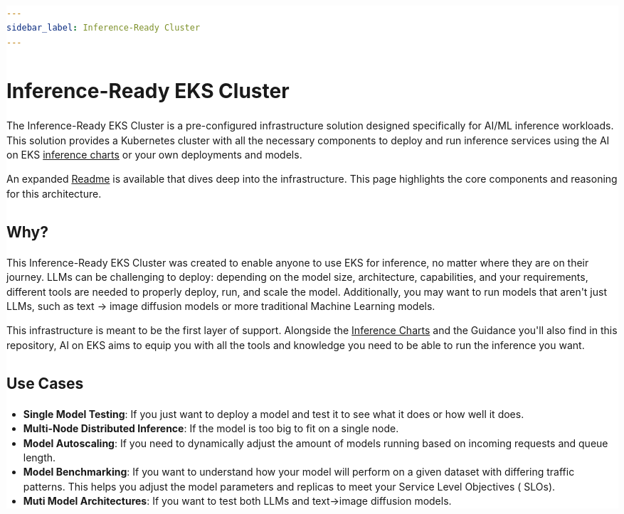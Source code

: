 ```yaml
---
sidebar_label: Inference-Ready Cluster
---
```


# Inference-Ready EKS Cluster

The Inference-Ready EKS Cluster is a pre-configured infrastructure solution designed specifically for AI/ML inference
workloads. This solution provides a Kubernetes cluster with all the necessary components to deploy and run inference
services using the AI on EKS [inference charts](../../blueprints/inference/inference-charts.md) or your own deployments
and models.

An expanded [Readme](https://github.com/awslabs/ai-on-eks/tree/main/infra/solutions/inference-ready-cluster/README.md)
is available that dives deep into the infrastructure. This page highlights the core components and reasoning for this
architecture.

## Why?

This Inference-Ready EKS Cluster was created to enable anyone to use EKS for inference, no matter where they are on
their journey. LLMs can be challenging to deploy: depending on the model size, architecture, capabilities, and your
requirements, different tools are needed to properly deploy, run, and scale the model. Additionally, you may want to run
models that aren't just LLMs, such as text -> image diffusion models or more traditional Machine Learning models.

This infrastructure is meant to be the first layer of support. Alongside
the [Inference Charts](../../blueprints/inference/inference-charts.md) and the Guidance you'll also find in this
repository, AI on EKS aims to equip you with all the tools and knowledge you need to be able to run the inference you
want.

## Use Cases

- **Single Model Testing**: If you just want to deploy a model and test it to see what it does or how well it does.
- **Multi-Node Distributed Inference**: If the model is too big to fit on a single node.
- **Model Autoscaling**: If you need to dynamically adjust the amount of models running based on incoming requests and
  queue length.
- **Model Benchmarking**: If you want to understand how your model will perform on a given dataset with differing
  traffic patterns. This helps you adjust the model parameters and replicas to meet your Service Level Objectives (
  SLOs).
- **Muti Model Architectures**: If you want to test both LLMs and text->image diffusion models.
